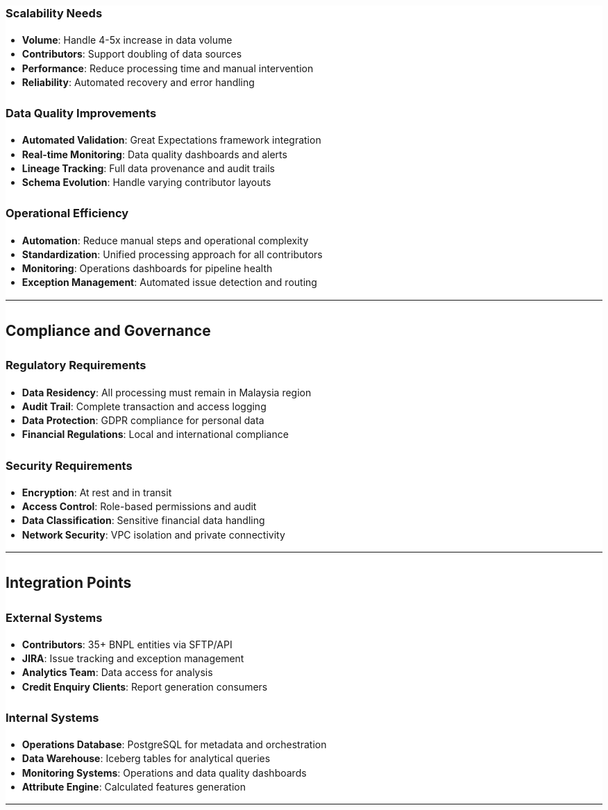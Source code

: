 ### Scalability Needs
- **Volume**: Handle 4-5x increase in data volume
- **Contributors**: Support doubling of data sources
- **Performance**: Reduce processing time and manual intervention
- **Reliability**: Automated recovery and error handling

### Data Quality Improvements
- **Automated Validation**: Great Expectations framework integration
- **Real-time Monitoring**: Data quality dashboards and alerts
- **Lineage Tracking**: Full data provenance and audit trails
- **Schema Evolution**: Handle varying contributor layouts

### Operational Efficiency
- **Automation**: Reduce manual steps and operational complexity
- **Standardization**: Unified processing approach for all contributors
- **Monitoring**: Operations dashboards for pipeline health
- **Exception Management**: Automated issue detection and routing

---

## Compliance and Governance

### Regulatory Requirements
- **Data Residency**: All processing must remain in Malaysia region
- **Audit Trail**: Complete transaction and access logging
- **Data Protection**: GDPR compliance for personal data
- **Financial Regulations**: Local and international compliance

### Security Requirements
- **Encryption**: At rest and in transit
- **Access Control**: Role-based permissions and audit
- **Data Classification**: Sensitive financial data handling
- **Network Security**: VPC isolation and private connectivity

---

## Integration Points

### External Systems
- **Contributors**: 35+ BNPL entities via SFTP/API
- **JIRA**: Issue tracking and exception management
- **Analytics Team**: Data access for analysis
- **Credit Enquiry Clients**: Report generation consumers

### Internal Systems
- **Operations Database**: PostgreSQL for metadata and orchestration
- **Data Warehouse**: Iceberg tables for analytical queries
- **Monitoring Systems**: Operations and data quality dashboards
- **Attribute Engine**: Calculated features generation

---